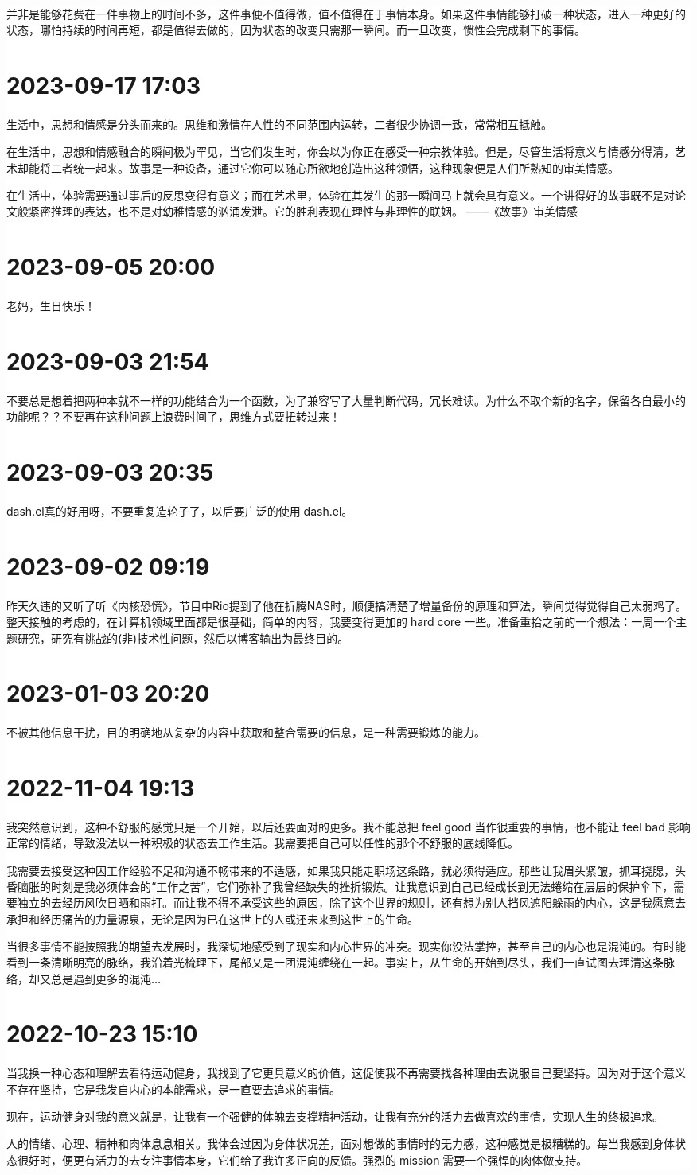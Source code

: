 并非是能够花费在一件事物上的时间不多，这件事便不值得做，值不值得在于事情本身。如果这件事情能够打破一种状态，进入一种更好的状态，哪怕持续的时间再短，都是值得去做的，因为状态的改变只需那一瞬间。而一旦改变，惯性会完成剩下的事情。

# 2023-09-17 17:03
生活中，思想和情感是分头而来的。思维和激情在人性的不同范围内运转，二者很少协调一致，常常相互抵触。

在生活中，思想和情感融合的瞬间极为罕见，当它们发生时，你会以为你正在感受一种宗教体验。但是，尽管生活将意义与情感分得清，艺术却能将二者统一起来。故事是一种设备，通过它你可以随心所欲地创造出这种领悟，这种现象便是人们所熟知的审美情感。

在生活中，体验需要通过事后的反思变得有意义；而在艺术里，体验在其发生的那一瞬间马上就会具有意义。一个讲得好的故事既不是对论文般紧密推理的表达，也不是对幼稚情感的汹涌发泄。它的胜利表现在理性与非理性的联姻。 ——《故事》审美情感

# 2023-09-05 20:00
老妈，生日快乐！

# 2023-09-03 21:54
不要总是想着把两种本就不一样的功能结合为一个函数，为了兼容写了大量判断代码，冗长难读。为什么不取个新的名字，保留各自最小的功能呢？？不要再在这种问题上浪费时间了，思维方式要扭转过来！

# 2023-09-03 20:35
dash.el真的好用呀，不要重复造轮子了，以后要广泛的使用 dash.el。

# 2023-09-02 09:19
昨天久违的又听了听《内核恐慌》，节目中Rio提到了他在折腾NAS时，顺便搞清楚了增量备份的原理和算法，瞬间觉得觉得自己太弱鸡了。整天接触的考虑的，在计算机领域里面都是很基础，简单的内容，我要变得更加的 hard core 一些。准备重拾之前的一个想法：一周一个主题研究，研究有挑战的(非)技术性问题，然后以博客输出为最终目的。

# 2023-01-03 20:20
不被其他信息干扰，目的明确地从复杂的内容中获取和整合需要的信息，是一种需要锻炼的能力。

# 2022-11-04 19:13
我突然意识到，这种不舒服的感觉只是一个开始，以后还要面对的更多。我不能总把 feel good 当作很重要的事情，也不能让 feel bad 影响正常的情绪，导致没法以一种积极的状态去工作生活。我需要把自己可以任性的那个不舒服的底线降低。

我需要去接受这种因工作经验不足和沟通不畅带来的不适感，如果我只能走职场这条路，就必须得适应。那些让我眉头紧皱，抓耳挠腮，头昏脑胀的时刻是我必须体会的“工作之苦”，它们弥补了我曾经缺失的挫折锻炼。让我意识到自己已经成长到无法蜷缩在层层的保护伞下，需要独立的去经历风吹日晒和雨打。而让我不得不承受这些的原因，除了这个世界的规则，还有想为别人挡风遮阳躲雨的内心，这是我愿意去承担和经历痛苦的力量源泉，无论是因为已在这世上的人或还未来到这世上的生命。

当很多事情不能按照我的期望去发展时，我深切地感受到了现实和内心世界的冲突。现实你没法掌控，甚至自己的内心也是混沌的。有时能看到一条清晰明亮的脉络，我沿着光梳理下，尾部又是一团混沌缠绕在一起。事实上，从生命的开始到尽头，我们一直试图去理清这条脉络，却又总是遇到更多的混沌…

# 2022-10-23 15:10
当我换一种心态和理解去看待运动健身，我找到了它更具意义的价值，这促使我不再需要找各种理由去说服自己要坚持。因为对于这个意义不存在坚持，它是我发自内心的本能需求，是一直要去追求的事情。

现在，运动健身对我的意义就是，让我有一个强健的体魄去支撑精神活动，让我有充分的活力去做喜欢的事情，实现人生的终极追求。

人的情绪、心理、精神和肉体息息相关。我体会过因为身体状况差，面对想做的事情时的无力感，这种感觉是极糟糕的。每当我感到身体状态很好时，便更有活力的去专注事情本身，它们给了我许多正向的反馈。强烈的 mission 需要一个强悍的肉体做支持。
